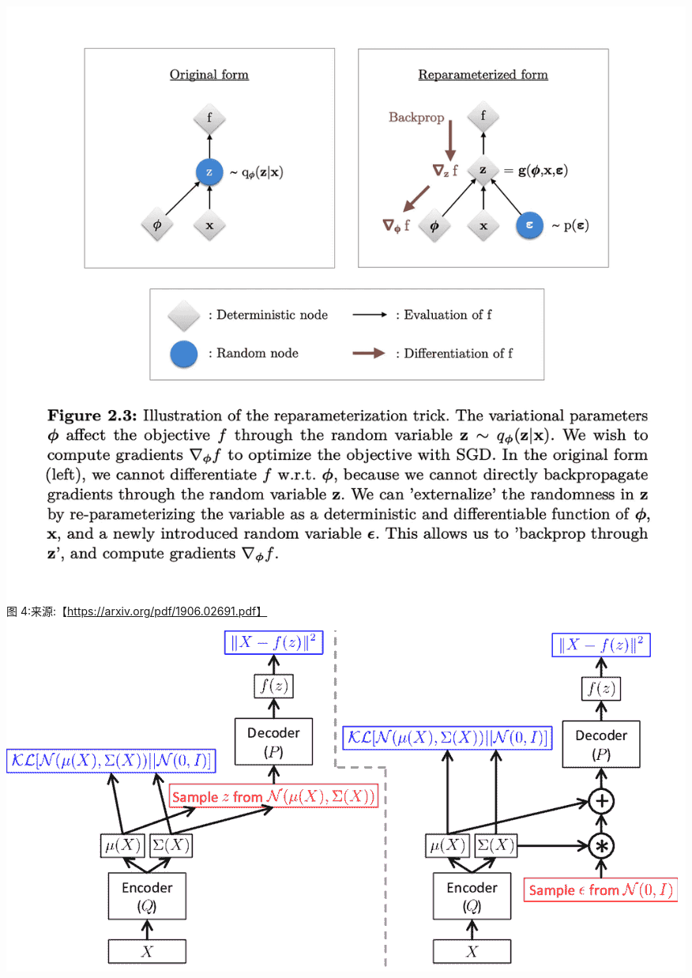 ![](img/9d08c4a071739fdbe57a363220b438be.png)

图 4:来源:【https://arxiv.org/pdf/1906.02691.pdf】

![](img/3c6231bce40604c4e613ebfa72c36f85.png)
